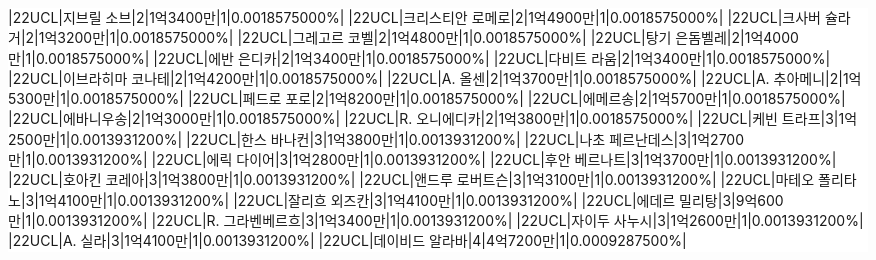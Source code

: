 |22UCL|지브릴 소브|2|1억3400만|1|0.0018575000%|
|22UCL|크리스티안 로메로|2|1억4900만|1|0.0018575000%|
|22UCL|크사버 슐라거|2|1억3200만|1|0.0018575000%|
|22UCL|그레고르 코벨|2|1억4800만|1|0.0018575000%|
|22UCL|탕기 은돔벨레|2|1억4000만|1|0.0018575000%|
|22UCL|에반 은디카|2|1억3400만|1|0.0018575000%|
|22UCL|다비트 라움|2|1억3400만|1|0.0018575000%|
|22UCL|이브라히마 코나테|2|1억4200만|1|0.0018575000%|
|22UCL|A. 올센|2|1억3700만|1|0.0018575000%|
|22UCL|A. 추아메니|2|1억5300만|1|0.0018575000%|
|22UCL|페드로 포로|2|1억8200만|1|0.0018575000%|
|22UCL|에메르송|2|1억5700만|1|0.0018575000%|
|22UCL|에바니우송|2|1억3000만|1|0.0018575000%|
|22UCL|R. 오니에디카|2|1억3800만|1|0.0018575000%|
|22UCL|케빈 트라프|3|1억2500만|1|0.0013931200%|
|22UCL|한스 바나컨|3|1억3800만|1|0.0013931200%|
|22UCL|나초 페르난데스|3|1억2700만|1|0.0013931200%|
|22UCL|에릭 다이어|3|1억2800만|1|0.0013931200%|
|22UCL|후안 베르나트|3|1억3700만|1|0.0013931200%|
|22UCL|호아킨 코레아|3|1억3800만|1|0.0013931200%|
|22UCL|앤드루 로버트슨|3|1억3100만|1|0.0013931200%|
|22UCL|마테오 폴리타노|3|1억4100만|1|0.0013931200%|
|22UCL|잘리흐 외즈칸|3|1억4100만|1|0.0013931200%|
|22UCL|에데르 밀리탕|3|9억600만|1|0.0013931200%|
|22UCL|R. 그라벤베르흐|3|1억3400만|1|0.0013931200%|
|22UCL|자이두 사누시|3|1억2600만|1|0.0013931200%|
|22UCL|A. 실라|3|1억4100만|1|0.0013931200%|
|22UCL|데이비드 알라바|4|4억7200만|1|0.0009287500%|
